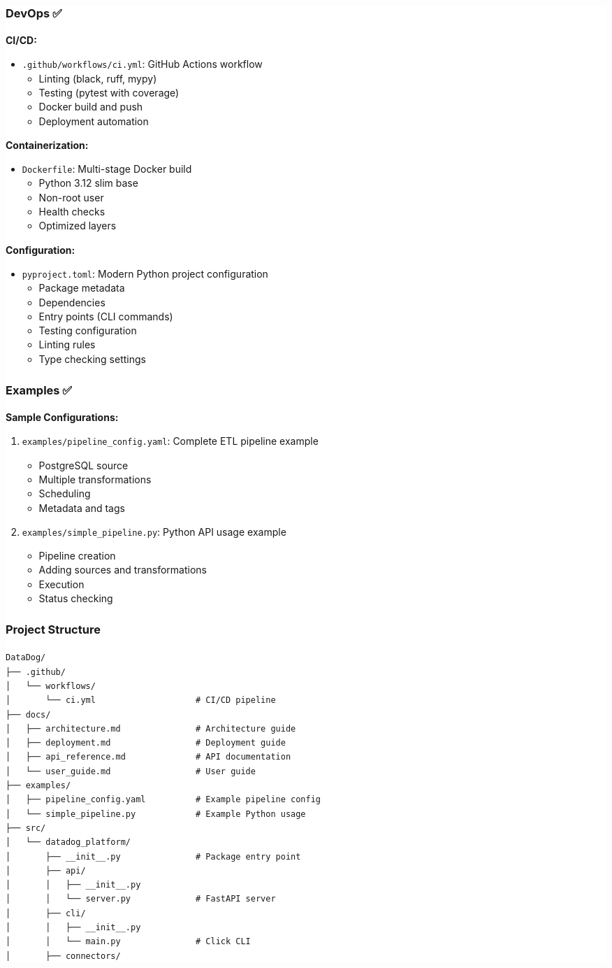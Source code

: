 ### DevOps ✅

**CI/CD:**
- `.github/workflows/ci.yml`: GitHub Actions workflow
  - Linting (black, ruff, mypy)
  - Testing (pytest with coverage)
  - Docker build and push
  - Deployment automation

**Containerization:**
- `Dockerfile`: Multi-stage Docker build
  - Python 3.12 slim base
  - Non-root user
  - Health checks
  - Optimized layers

**Configuration:**
- `pyproject.toml`: Modern Python project configuration
  - Package metadata
  - Dependencies
  - Entry points (CLI commands)
  - Testing configuration
  - Linting rules
  - Type checking settings

### Examples ✅

**Sample Configurations:**
1. `examples/pipeline_config.yaml`: Complete ETL pipeline example
   - PostgreSQL source
   - Multiple transformations
   - Scheduling
   - Metadata and tags

2. `examples/simple_pipeline.py`: Python API usage example
   - Pipeline creation
   - Adding sources and transformations
   - Execution
   - Status checking

### Project Structure

```
DataDog/
├── .github/
│   └── workflows/
│       └── ci.yml                    # CI/CD pipeline
├── docs/
│   ├── architecture.md               # Architecture guide
│   ├── deployment.md                 # Deployment guide
│   ├── api_reference.md              # API documentation
│   └── user_guide.md                 # User guide
├── examples/
│   ├── pipeline_config.yaml          # Example pipeline config
│   └── simple_pipeline.py            # Example Python usage
├── src/
│   └── datadog_platform/
│       ├── __init__.py               # Package entry point
│       ├── api/
│       │   ├── __init__.py
│       │   └── server.py             # FastAPI server
│       ├── cli/
│       │   ├── __init__.py
│       │   └── main.py               # Click CLI
│       ├── connectors/
```